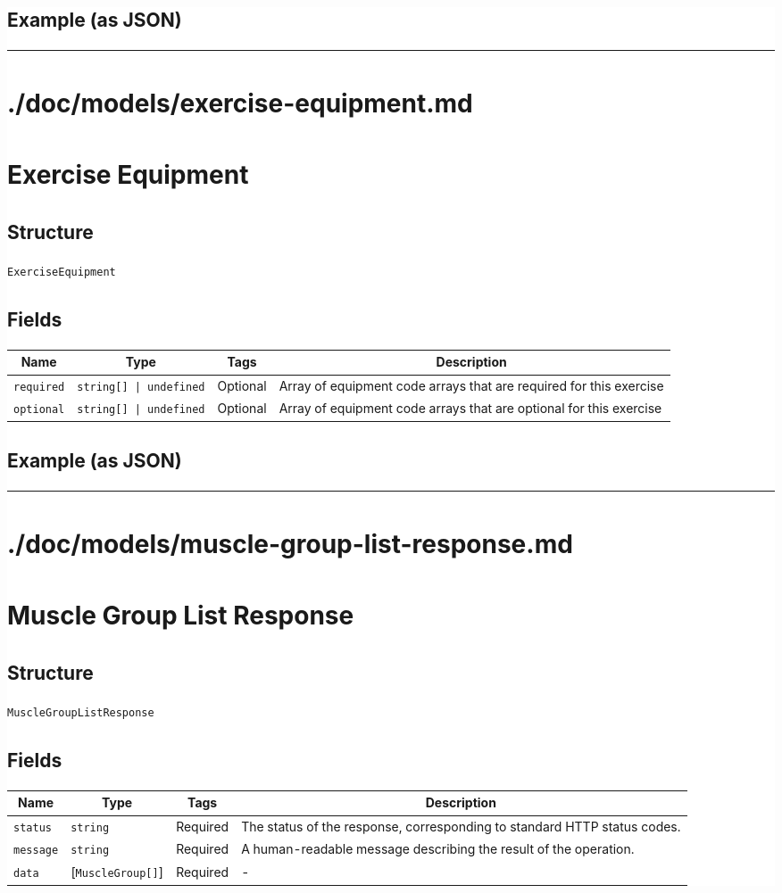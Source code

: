 ## Example (as JSON)



-----------------------------------

# ./doc/models/exercise-equipment.md


# Exercise Equipment

## Structure

`ExerciseEquipment`

## Fields

| Name | Type | Tags | Description |
|  --- | --- | --- | --- |
| `required` | `string[] \| undefined` | Optional | Array of equipment code arrays that are required for this exercise |
| `optional` | `string[] \| undefined` | Optional | Array of equipment code arrays that are optional for this exercise |

## Example (as JSON)



-----------------------------------

# ./doc/models/muscle-group-list-response.md


# Muscle Group List Response

## Structure

`MuscleGroupListResponse`

## Fields

| Name | Type | Tags | Description |
|  --- | --- | --- | --- |
| `status` | `string` | Required | The status of the response, corresponding to standard HTTP status codes. |
| `message` | `string` | Required | A human-readable message describing the result of the operation. |
| `data` | [`MuscleGroup[]`] | Required | - |
